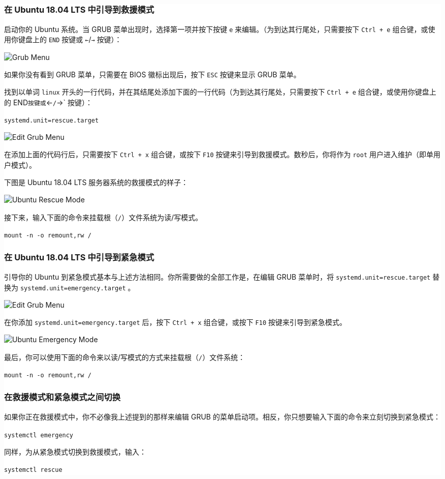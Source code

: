 ### 在 Ubuntu 18.04 LTS 中引导到救援模式

启动你的 Ubuntu 系统。当 GRUB 菜单出现时，选择第一项并按下按键 `e` 来编辑。（为到达其行尾处，只需要按下 `Ctrl + e` 组合键，或使用你键盘上的 `END` 按键或 `←`/`→` 按键）：

![Grub Menu][17]

如果你没有看到 GRUB 菜单，只需要在 BIOS 徽标出现后，按下 `ESC` 按键来显示 GRUB 菜单。

找到以单词 `linux` 开头的一行代码，并在其结尾处添加下面的一行代码（为到达其行尾处，只需要按下 `Ctrl + e` 组合键，或使用你键盘上的 END` 按键或 `←`/`→` 按键）：

```
systemd.unit=rescue.target
```

![Edit Grub Menu][18]

在添加上面的代码行后，只需要按下 `Ctrl + x` 组合键，或按下 `F10` 按键来引导到救援模式。数秒后，你将作为 `root` 用户进入维护（即单用户模式）。

下图是 Ubuntu 18.04 LTS 服务器系统的救援模式的样子：

![Ubuntu Rescue Mode][19]

接下来，输入下面的命令来挂载根（`/`）文件系统为读/写模式。

```
mount -n -o remount,rw /
```

### 在 Ubuntu 18.04 LTS 中引导到紧急模式

引导你的 Ubuntu 到紧急模式基本与上述方法相同。你所需要做的全部工作是，在编辑 GRUB 菜单时，将 `systemd.unit=rescue.target` 替换为 `systemd.unit=emergency.target` 。

![Edit Grub Menu][20]

在你添加 `systemd.unit=emergency.target` 后，按下 `Ctrl + x` 组合键，或按下 `F10` 按键来引导到紧急模式。

![Ubuntu Emergency Mode][21]

最后，你可以使用下面的命令来以读/写模式的方式来挂载根（`/`）文件系统：

```
mount -n -o remount,rw /
```

### 在救援模式和紧急模式之间切换

如果你正在救援模式中，你不必像我上述提到的那样来编辑 GRUB 的菜单启动项。相反，你只想要输入下面的命令来立刻切换到紧急模式：

```
systemctl emergency
```

同样，为从紧急模式切换到救援模式，输入：

```
systemctl rescue
```


[#]: subject: "How To Boot Into Rescue Mode Or Emergency Mode In Ubuntu 22.04 / 20.04 / 18.04"
[#]: via: "https://ostechnix.com/how-to-boot-into-rescue-mode-or-emergency-mode-in-ubuntu-18-04/"
[#]: author: "sk https://ostechnix.com/author/sk/"
[#]: collector: "lkxed"
[#]: translator: "robsean"
[#]: reviewer: "wxy"
[#]: publisher: " "
[#]: url: " "
[a]: https://ostechnix.com/author/sk/
[b]: https://github.com/lkxed
[1]: https://ostechnix.com/check-runlevel-linux/
[2]: https://ostechnix.com/how-to-reset-or-recover-root-user-password-in-linux/
[3]: https://ostechnix.com/wp-content/uploads/2022/05/GRUB-Menu-In-Ubuntu-22.04-LTS.png
[4]: https://ostechnix.com/wp-content/uploads/2022/05/Edit-Grub-Boot-Menu-Entries-To-Enter-Into-Rescue-Mode-In-Ubuntu-22.04-LTS.png
[5]: https://ostechnix.com/wp-content/uploads/2022/05/Boot-Into-Rescue-Mode-In-Ubuntu-22.04.png
[6]: https://ostechnix.com/wp-content/uploads/2022/05/Mount-Root-File-System-In-Read-Write-Mode-In-Ubuntu.png
[7]: https://ostechnix.com/wp-content/uploads/2022/05/Choose-Advanced-Options-For-Ubuntu-From-Grub-Boot-Menu.png
[8]: https://ostechnix.com/wp-content/uploads/2022/05/Choose-Recovery-Mode-In-Grub-Boot-Menu-In-Ubuntu.png
[9]: https://ostechnix.com/wp-content/uploads/2022/05/Enter-Into-Root-Shell-Prompt-In-Ubuntu.png
[10]: https://ostechnix.com/wp-content/uploads/2022/05/Ubuntu-Maintenance-Mode.png
[11]: https://ostechnix.com/wp-content/uploads/2022/05/Mount-Root-File-System-In-Read-Write-Mode-In-Ubuntu-1.png
[12]: https://ostechnix.com/wp-content/uploads/2022/05/Boot-Into-Normal-Mode-In-Ubuntu.png
[13]: https://ostechnix.com/wp-content/uploads/2022/05/Exit-The-Recovery-Mode-In-Ubuntu.png
[14]: https://ostechnix.com/wp-content/uploads/2022/05/GRUB-Menu-In-Ubuntu-22.04-LTS.png
[15]: https://ostechnix.com/wp-content/uploads/2022/05/Edit-Grub-Boot-Menu-Entries-To-Enter-Into-Emergency-Mode-In-Ubuntu.png
[16]: https://ostechnix.com/wp-content/uploads/2018/12/Boot-Into-Emergency-Mode-In-Ubuntu-20.04-LTS.png
[17]: https://ostechnix.com/wp-content/uploads/2018/12/Grub-menu.png
[18]: https://ostechnix.com/wp-content/uploads/2018/12/Edit-grub-menu.png
[19]: https://ostechnix.com/wp-content/uploads/2018/12/Ubuntu-rescue-mode.png
[20]: https://ostechnix.com/wp-content/uploads/2018/12/emergency-mode.png
[21]: https://ostechnix.com/wp-content/uploads/2018/12/emergency-mode-1.png